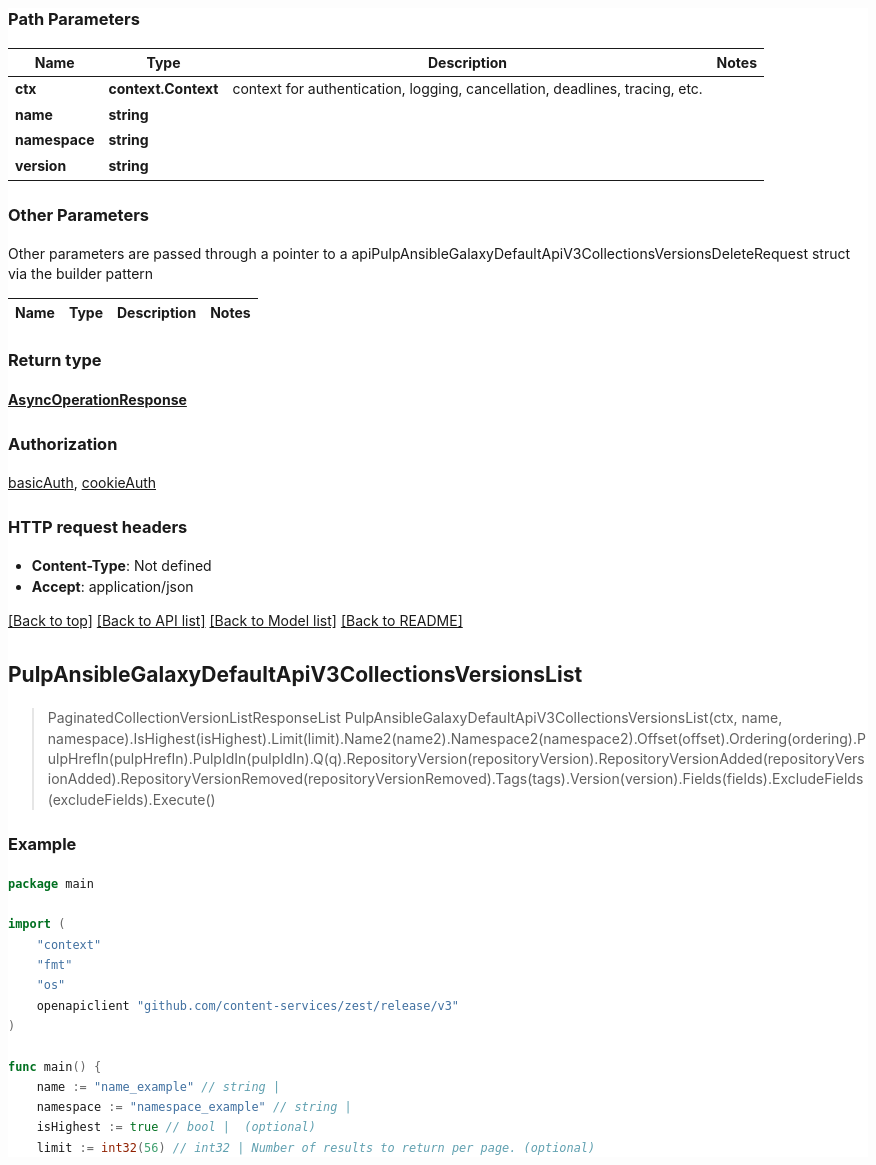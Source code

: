 ### Path Parameters


Name | Type | Description  | Notes
------------- | ------------- | ------------- | -------------
**ctx** | **context.Context** | context for authentication, logging, cancellation, deadlines, tracing, etc.
**name** | **string** |  | 
**namespace** | **string** |  | 
**version** | **string** |  | 

### Other Parameters

Other parameters are passed through a pointer to a apiPulpAnsibleGalaxyDefaultApiV3CollectionsVersionsDeleteRequest struct via the builder pattern


Name | Type | Description  | Notes
------------- | ------------- | ------------- | -------------




### Return type

[**AsyncOperationResponse**](AsyncOperationResponse.md)

### Authorization

[basicAuth](../README.md#basicAuth), [cookieAuth](../README.md#cookieAuth)

### HTTP request headers

- **Content-Type**: Not defined
- **Accept**: application/json

[[Back to top]](#) [[Back to API list]](../README.md#documentation-for-api-endpoints)
[[Back to Model list]](../README.md#documentation-for-models)
[[Back to README]](../README.md)


## PulpAnsibleGalaxyDefaultApiV3CollectionsVersionsList

> PaginatedCollectionVersionListResponseList PulpAnsibleGalaxyDefaultApiV3CollectionsVersionsList(ctx, name, namespace).IsHighest(isHighest).Limit(limit).Name2(name2).Namespace2(namespace2).Offset(offset).Ordering(ordering).PulpHrefIn(pulpHrefIn).PulpIdIn(pulpIdIn).Q(q).RepositoryVersion(repositoryVersion).RepositoryVersionAdded(repositoryVersionAdded).RepositoryVersionRemoved(repositoryVersionRemoved).Tags(tags).Version(version).Fields(fields).ExcludeFields(excludeFields).Execute()





### Example

```go
package main

import (
    "context"
    "fmt"
    "os"
    openapiclient "github.com/content-services/zest/release/v3"
)

func main() {
    name := "name_example" // string | 
    namespace := "namespace_example" // string | 
    isHighest := true // bool |  (optional)
    limit := int32(56) // int32 | Number of results to return per page. (optional)
```
